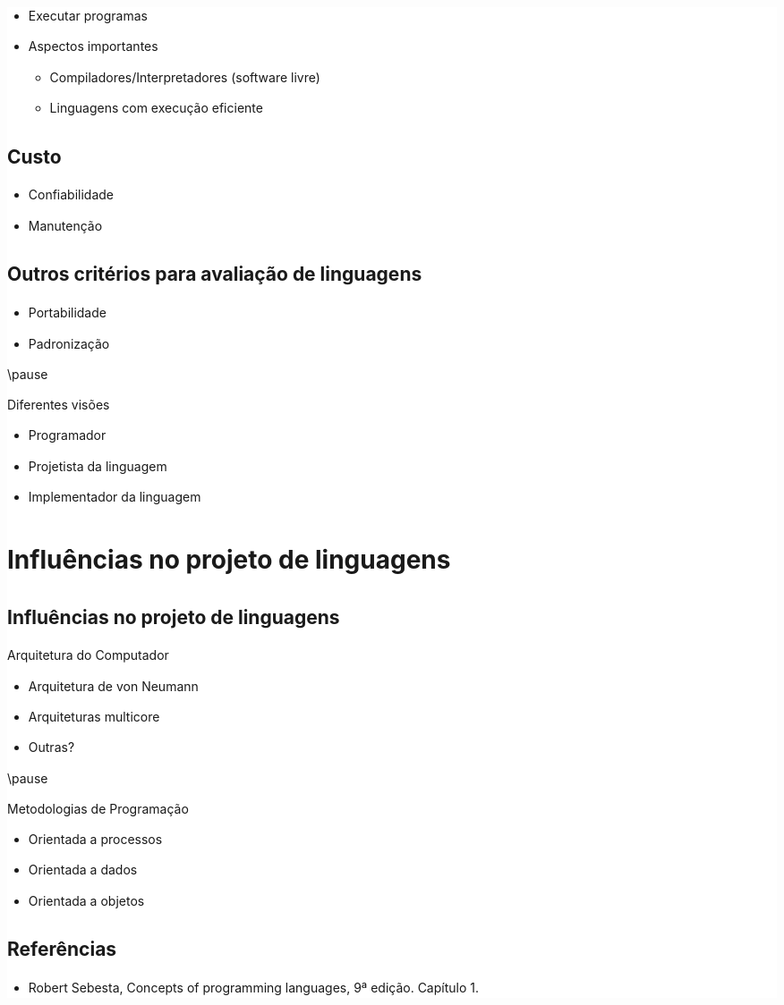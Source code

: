 - Executar programas

- Aspectos importantes

    - Compiladores/Interpretadores (software livre)

    - Linguagens com execução eficiente


## Custo

- Confiabilidade

- Manutenção


## Outros critérios para avaliação de linguagens

- Portabilidade

- Padronização

\pause

Diferentes visões

- Programador

- Projetista da linguagem

- Implementador da linguagem



Influências no projeto de linguagens
====================================

## Influências no projeto de linguagens

Arquitetura do Computador

- Arquitetura de von Neumann

- Arquiteturas multicore

- Outras?

\pause

Metodologias de Programação

- Orientada a processos

- Orientada a dados

- Orientada a objetos



## Referências

- Robert Sebesta, Concepts of programming languages, 9ª edição. Capítulo 1.
